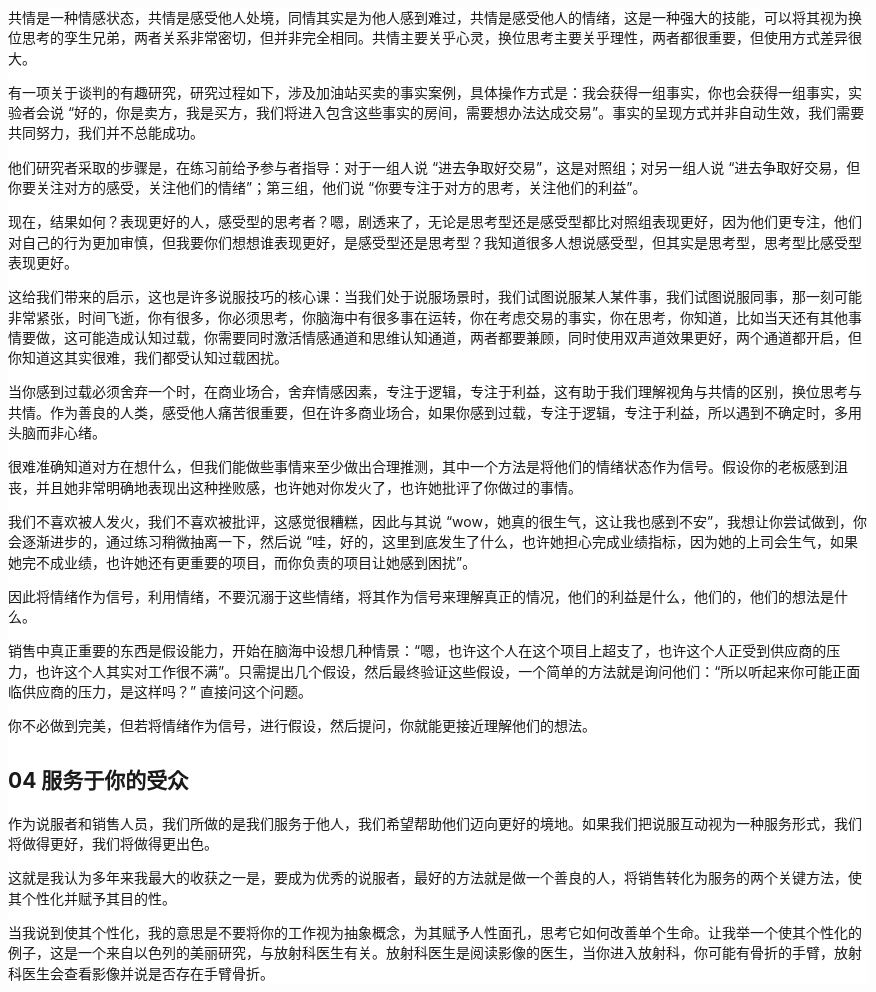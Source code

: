 

共情是一种情感状态，共情是感受他人处境，同情其实是为他人感到难过，共情是感受他人的情绪，这是一种强大的技能，可以将其视为换位思考的孪生兄弟，两者关系非常密切，但并非完全相同。共情主要关乎心灵，换位思考主要关乎理性，两者都很重要，但使用方式差异很大。



有一项关于谈判的有趣研究，研究过程如下，涉及加油站买卖的事实案例，具体操作方式是：我会获得一组事实，你也会获得一组事实，实验者会说 “好的，你是卖方，我是买方，我们将进入包含这些事实的房间，需要想办法达成交易”。事实的呈现方式并非自动生效，我们需要共同努力，我们并不总能成功。



他们研究者采取的步骤是，在练习前给予参与者指导：对于一组人说 “进去争取好交易”，这是对照组；对另一组人说 “进去争取好交易，但你要关注对方的感受，关注他们的情绪”；第三组，他们说 “你要专注于对方的思考，关注他们的利益”。



现在，结果如何？表现更好的人，感受型的思考者？嗯，剧透来了，无论是思考型还是感受型都比对照组表现更好，因为他们更专注，他们对自己的行为更加审慎，但我要你们想想谁表现更好，是感受型还是思考型？我知道很多人想说感受型，但其实是思考型，思考型比感受型表现更好。



这给我们带来的启示，这也是许多说服技巧的核心课：当我们处于说服场景时，我们试图说服某人某件事，我们试图说服同事，那一刻可能非常紧张，时间飞逝，你有很多，你必须思考，你脑海中有很多事在运转，你在考虑交易的事实，你在思考，你知道，比如当天还有其他事情要做，这可能造成认知过载，你需要同时激活情感通道和思维认知通道，两者都要兼顾，同时使用双声道效果更好，两个通道都开启，但你知道这其实很难，我们都受认知过载困扰。



当你感到过载必须舍弃一个时，在商业场合，舍弃情感因素，专注于逻辑，专注于利益，这有助于我们理解视角与共情的区别，换位思考与共情。作为善良的人类，感受他人痛苦很重要，但在许多商业场合，如果你感到过载，专注于逻辑，专注于利益，所以遇到不确定时，多用头脑而非心绪。



很难准确知道对方在想什么，但我们能做些事情来至少做出合理推测，其中一个方法是将他们的情绪状态作为信号。假设你的老板感到沮丧，并且她非常明确地表现出这种挫败感，也许她对你发火了，也许她批评了你做过的事情。



我们不喜欢被人发火，我们不喜欢被批评，这感觉很糟糕，因此与其说 “wow，她真的很生气，这让我也感到不安”，我想让你尝试做到，你会逐渐进步的，通过练习稍微抽离一下，然后说 “哇，好的，这里到底发生了什么，也许她担心完成业绩指标，因为她的上司会生气，如果她完不成业绩，也许她还有更重要的项目，而你负责的项目让她感到困扰”。



因此将情绪作为信号，利用情绪，不要沉溺于这些情绪，将其作为信号来理解真正的情况，他们的利益是什么，他们的，他们的想法是什么。



销售中真正重要的东西是假设能力，开始在脑海中设想几种情景：“嗯，也许这个人在这个项目上超支了，也许这个人正受到供应商的压力，也许这个人其实对工作很不满”。只需提出几个假设，然后最终验证这些假设，一个简单的方法就是询问他们：“所以听起来你可能正面临供应商的压力，是这样吗？” 直接问这个问题。



你不必做到完美，但若将情绪作为信号，进行假设，然后提问，你就能更接近理解他们的想法。

## 04 服务于你的受众

作为说服者和销售人员，我们所做的是我们服务于他人，我们希望帮助他们迈向更好的境地。如果我们把说服互动视为一种服务形式，我们将做得更好，我们将做得更出色。



这就是我认为多年来我最大的收获之一是，要成为优秀的说服者，最好的方法就是做一个善良的人，将销售转化为服务的两个关键方法，使其个性化并赋予其目的性。



当我说到使其个性化，我的意思是不要将你的工作视为抽象概念，为其赋予人性面孔，思考它如何改善单个生命。让我举一个使其个性化的例子，这是一个来自以色列的美丽研究，与放射科医生有关。放射科医生是阅读影像的医生，当你进入放射科，你可能有骨折的手臂，放射科医生会查看影像并说是否存在手臂骨折。


